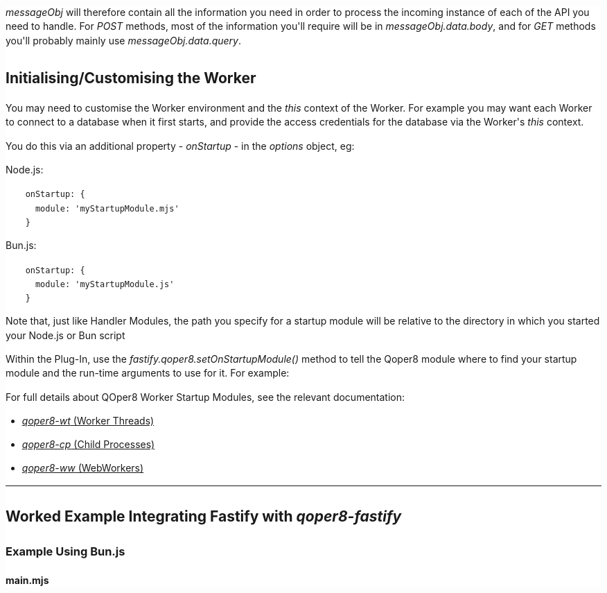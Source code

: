 
*messageObj* will therefore contain all the information you need in order to process the incoming instance of 
each of the API you need to handle.  For *POST* methods, most of the information you'll require will be in
*messageObj.data.body*, and for *GET* methods you'll probably mainly use *messageObj.data.query*.


## Initialising/Customising the Worker

You may need to customise the Worker environment and the *this* context of the Worker.  For example you may want each Worker to connect to a database when it first starts, and provide the access credentials for the database via the Worker's *this* context.

You do this via an additional property - *onStartup* - in the *options* object, eg:


  Node.js:

        onStartup: {
          module: 'myStartupModule.mjs'
        }

  Bun.js:

        onStartup: {
          module: 'myStartupModule.js'
        }



Note that, just like Handler Modules, the path you specify for a startup module will be relative 
to the directory in which you started your Node.js or Bun script


Within the Plug-In, use the *fastify.qoper8.setOnStartupModule()* method to tell the Qoper8 module where to find your startup module and the run-time arguments to use for it.  For example:

For full details about QOper8 Worker Startup Modules, see the relevant documentation:

- [*qoper8-wt* (Worker Threads)](https://github.com/robtweed/qoper8-wt#optional-worker-thread-initialisationcustomisation)

- [*qoper8-cp* (Child Processes)](https://github.com/robtweed/qoper8-cp#optional-child-process-initialisationcustomisation)

- [*qoper8-ww* (WebWorkers)](https://github.com/robtweed/QOper8#optional-webworker-initialisationcustomisation)


----

## Worked Example Integrating Fastify with *qoper8-fastify*

### Example Using Bun.js


#### main.mjs
